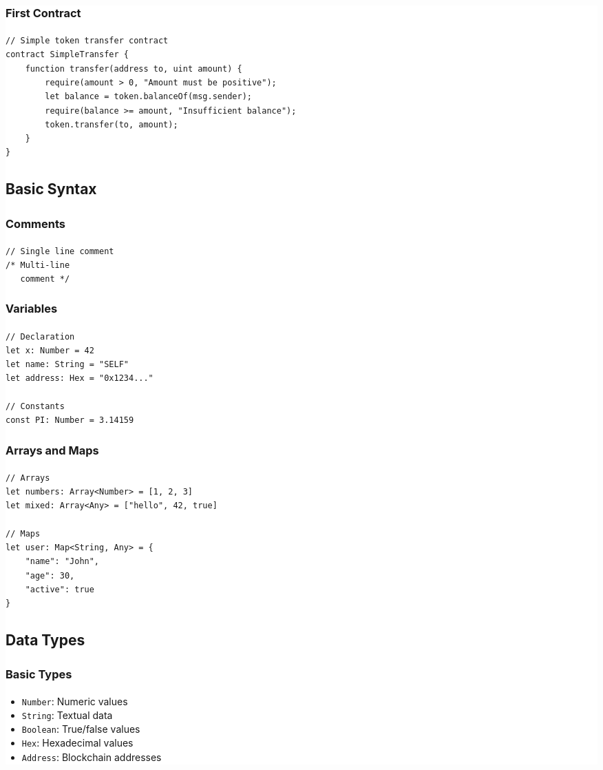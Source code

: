 ### First Contract
```selfscript
// Simple token transfer contract
contract SimpleTransfer {
    function transfer(address to, uint amount) {
        require(amount > 0, "Amount must be positive");
        let balance = token.balanceOf(msg.sender);
        require(balance >= amount, "Insufficient balance");
        token.transfer(to, amount);
    }
}
```

## Basic Syntax <a name="basic-syntax"></a>

### Comments
```selfscript
// Single line comment
/* Multi-line
   comment */
```

### Variables
```selfscript
// Declaration
let x: Number = 42
let name: String = "SELF"
let address: Hex = "0x1234..."

// Constants
const PI: Number = 3.14159
```

### Arrays and Maps
```selfscript
// Arrays
let numbers: Array<Number> = [1, 2, 3]
let mixed: Array<Any> = ["hello", 42, true]

// Maps
let user: Map<String, Any> = {
    "name": "John",
    "age": 30,
    "active": true
}
```

## Data Types <a name="data-types"></a>

### Basic Types
- `Number`: Numeric values
- `String`: Textual data
- `Boolean`: True/false values
- `Hex`: Hexadecimal values
- `Address`: Blockchain addresses
